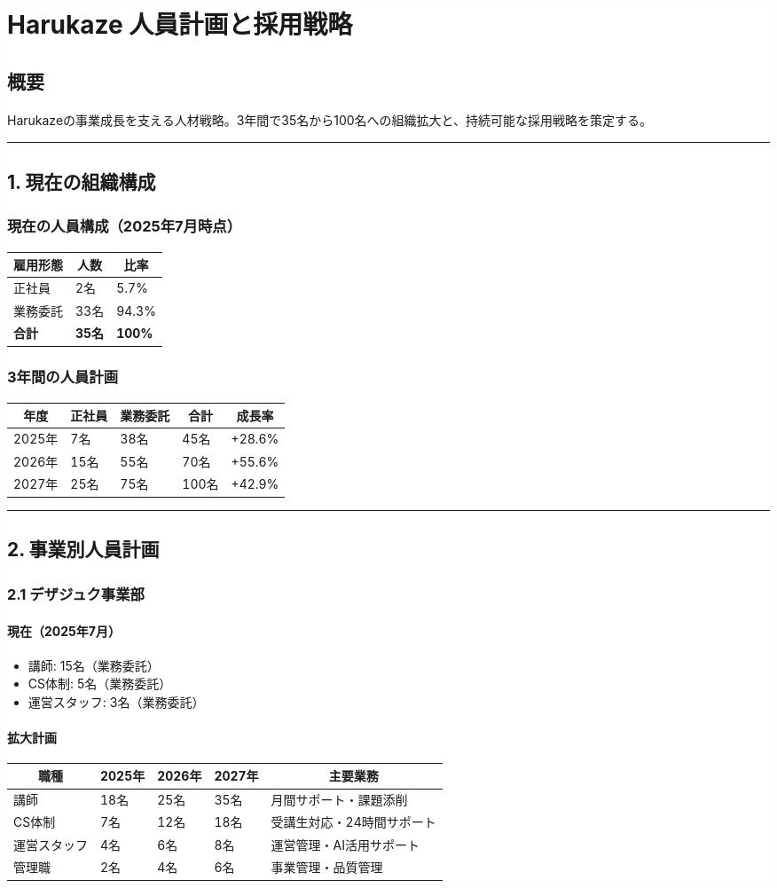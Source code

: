 # Harukaze 人員計画と採用戦略

## 概要
Harukazeの事業成長を支える人材戦略。3年間で35名から100名への組織拡大と、持続可能な採用戦略を策定する。

---

## 1. 現在の組織構成

### 現在の人員構成（2025年7月時点）
| 雇用形態 | 人数 | 比率 |
|----------|------|------|
| 正社員 | 2名 | 5.7% |
| 業務委託 | 33名 | 94.3% |
| **合計** | **35名** | **100%** |

### 3年間の人員計画
| 年度 | 正社員 | 業務委託 | 合計 | 成長率 |
|------|--------|----------|------|--------|
| 2025年 | 7名 | 38名 | 45名 | +28.6% |
| 2026年 | 15名 | 55名 | 70名 | +55.6% |
| 2027年 | 25名 | 75名 | 100名 | +42.9% |

---

## 2. 事業別人員計画

### 2.1 デザジュク事業部

#### 現在（2025年7月）
- 講師: 15名（業務委託）
- CS体制: 5名（業務委託）
- 運営スタッフ: 3名（業務委託）

#### 拡大計画
| 職種 | 2025年 | 2026年 | 2027年 | 主要業務 |
|------|--------|--------|--------|----------|
| 講師 | 18名 | 25名 | 35名 | 月間サポート・課題添削 |
| CS体制 | 7名 | 12名 | 18名 | 受講生対応・24時間サポート |
| 運営スタッフ | 4名 | 6名 | 8名 | 運営管理・AI活用サポート |
| 管理職 | 2名 | 4名 | 6名 | 事業管理・品質管理 |
